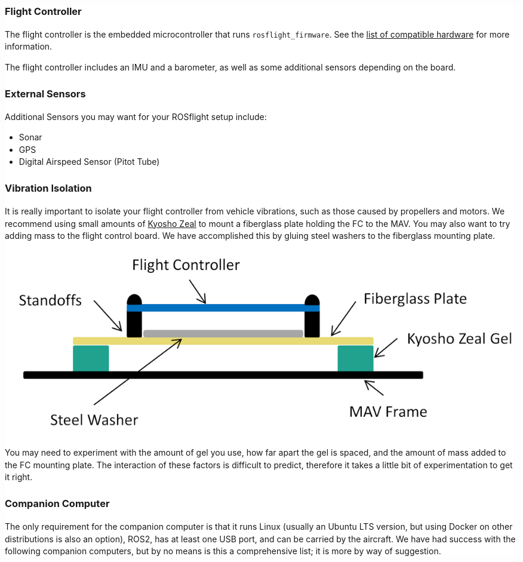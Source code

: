 
### Flight Controller

The flight controller is the embedded microcontroller that runs `rosflight_firmware`.
See the [list of compatible hardware](./flight-controller-setup.md) for more information.

The flight controller includes an IMU and a barometer, as well as some additional sensors depending on the board.

### External Sensors

Additional Sensors you may want for your ROSflight setup include:

* Sonar
* GPS
* Digital Airspeed Sensor (Pitot Tube)

### Vibration Isolation

It is really important to isolate your flight controller from vehicle vibrations, such as those caused by propellers and motors. We recommend using small amounts of [Kyosho Zeal](https://www.amainhobbies.com/kyosho-zeal-5mm-vibration-absorption-gyro-receiver-mounting-gel-kyoz8006b/p1391945) to mount a fiberglass plate holding the FC to the MAV. You may also want to try adding mass to the flight control board. We have accomplished this by gluing steel washers to the fiberglass mounting plate.

![Vibration Isloation](../images/vibration_isolation.png)

You may need to experiment with the amount of gel you use, how far apart the gel is spaced, and the amount of mass added to the FC mounting plate. The interaction of these factors is difficult to predict, therefore it takes a little bit of experimentation to get it right.

### Companion Computer

The only requirement for the companion computer is that it runs Linux (usually an Ubuntu LTS version, but using Docker on other distributions is also an option), ROS2, has at least one USB port, and can be carried by the aircraft. We have had success with the following companion computers, but by no means is this a comprehensive list; it is more by way of suggestion.

